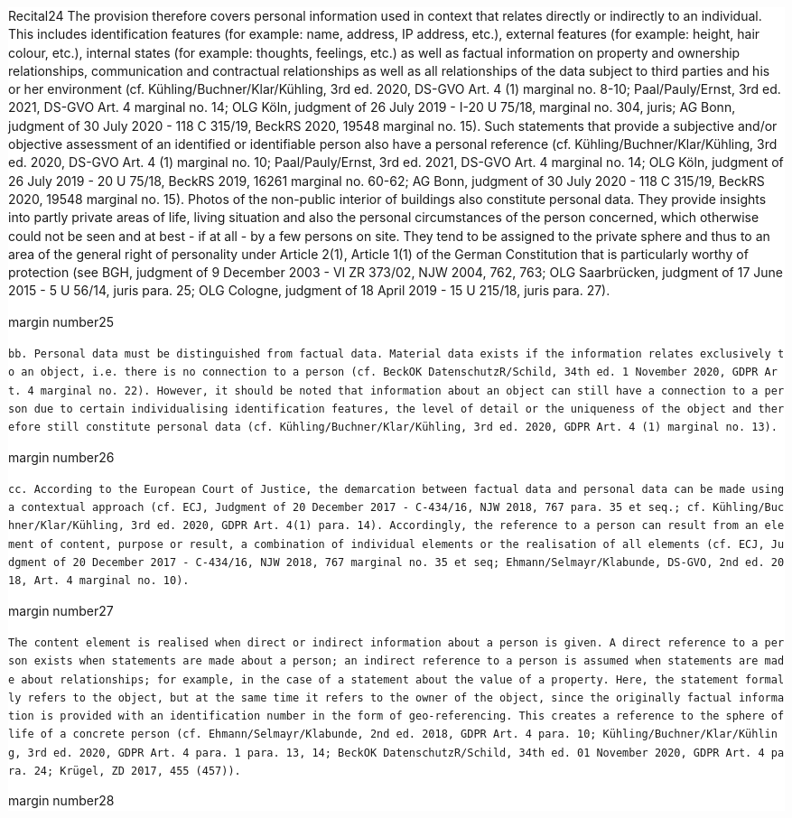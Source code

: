 Recital24 The provision therefore covers personal information used in context that relates directly or indirectly to an individual. This includes identification features (for example: name, address, IP address, etc.), external features (for example: height, hair colour, etc.), internal states (for example: thoughts, feelings, etc.) as well as factual information on property and ownership relationships, communication and contractual relationships as well as all relationships of the data subject to third parties and his or her environment (cf. Kühling/Buchner/Klar/Kühling, 3rd ed. 2020, DS-GVO Art. 4 (1) marginal no. 8-10; Paal/Pauly/Ernst, 3rd ed. 2021, DS-GVO Art. 4 marginal no. 14; OLG Köln, judgment of 26 July 2019 - I-20 U 75/18, marginal no. 304, juris; AG Bonn, judgment of 30 July 2020 - 118 C 315/19, BeckRS 2020, 19548 marginal no. 15). Such statements that provide a subjective and/or objective assessment of an identified or identifiable person also have a personal reference (cf. Kühling/Buchner/Klar/Kühling, 3rd ed. 2020, DS-GVO Art. 4 (1) marginal no. 10; Paal/Pauly/Ernst, 3rd ed. 2021, DS-GVO Art. 4 marginal no. 14; OLG Köln, judgment of 26 July 2019 - 20 U 75/18, BeckRS 2019, 16261 marginal no. 60-62; AG Bonn, judgment of 30 July 2020 - 118 C 315/19, BeckRS 2020, 19548 marginal no. 15). Photos of the non-public interior of buildings also constitute personal data. They provide insights into partly private areas of life, living situation and also the personal circumstances of the person concerned, which otherwise could not be seen and at best - if at all - by a few persons on site. They tend to be assigned to the private sphere and thus to an area of the general right of personality under Article 2(1), Article 1(1) of the German Constitution that is particularly worthy of protection (see BGH, judgment of 9 December 2003 - VI ZR 373/02, NJW 2004, 762, 763; OLG Saarbrücken, judgment of 17 June 2015 - 5 U 56/14, juris para. 25; OLG Cologne, judgment of 18 April 2019 - 15 U 215/18, juris para. 27).

margin number25

    bb. Personal data must be distinguished from factual data. Material data exists if the information relates exclusively to an object, i.e. there is no connection to a person (cf. BeckOK DatenschutzR/Schild, 34th ed. 1 November 2020, GDPR Art. 4 marginal no. 22). However, it should be noted that information about an object can still have a connection to a person due to certain individualising identification features, the level of detail or the uniqueness of the object and therefore still constitute personal data (cf. Kühling/Buchner/Klar/Kühling, 3rd ed. 2020, GDPR Art. 4 (1) marginal no. 13).

margin number26

    cc. According to the European Court of Justice, the demarcation between factual data and personal data can be made using a contextual approach (cf. ECJ, Judgment of 20 December 2017 - C-434/16, NJW 2018, 767 para. 35 et seq.; cf. Kühling/Buchner/Klar/Kühling, 3rd ed. 2020, GDPR Art. 4(1) para. 14). Accordingly, the reference to a person can result from an element of content, purpose or result, a combination of individual elements or the realisation of all elements (cf. ECJ, Judgment of 20 December 2017 - C-434/16, NJW 2018, 767 marginal no. 35 et seq; Ehmann/Selmayr/Klabunde, DS-GVO, 2nd ed. 2018, Art. 4 marginal no. 10).

margin number27

    The content element is realised when direct or indirect information about a person is given. A direct reference to a person exists when statements are made about a person; an indirect reference to a person is assumed when statements are made about relationships; for example, in the case of a statement about the value of a property. Here, the statement formally refers to the object, but at the same time it refers to the owner of the object, since the originally factual information is provided with an identification number in the form of geo-referencing. This creates a reference to the sphere of life of a concrete person (cf. Ehmann/Selmayr/Klabunde, 2nd ed. 2018, GDPR Art. 4 para. 10; Kühling/Buchner/Klar/Kühling, 3rd ed. 2020, GDPR Art. 4 para. 1 para. 13, 14; BeckOK DatenschutzR/Schild, 34th ed. 01 November 2020, GDPR Art. 4 para. 24; Krügel, ZD 2017, 455 (457)).

margin number28
